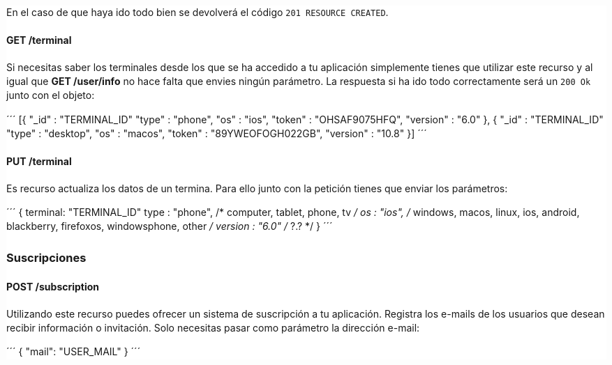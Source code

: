 En el caso de que haya ido todo bien se devolverá el código `201 RESOURCE
CREATED`.

#### GET /terminal

Si necesitas saber los terminales desde los que se ha accedido a tu aplicación
simplemente tienes que utilizar este recurso y al igual que **GET /user/info**
no hace falta que envies ningún parámetro. La respuesta si ha ido todo
correctamente será un `200 Ok` junto con el objeto:

´´´
[{
  "_id"     : "TERMINAL_ID"
  "type"    : "phone",
  "os"      : "ios",
  "token"   : "OHSAF9075HFQ",
  "version" : "6.0"
},
{
  "_id"     : "TERMINAL_ID"
  "type"    : "desktop",
  "os"      : "macos",
  "token"   : "89YWEOFOGH022GB",
  "version" : "10.8"
}]
´´´

#### PUT /terminal
Es recurso actualiza los datos de un termina. Para ello junto con la petición
tienes que enviar los parámetros:

´´´
{
  terminal: "TERMINAL_ID"
  type    : "phone",  /* computer, tablet, phone, tv */
  os      : "ios",    /* windows, macos, linux, ios, android, blackberry, firefoxos, windowsphone, other */
  version : "6.0"     /* ?.? */
}
´´´

### Suscripciones
#### POST /subscription

Utilizando este recurso puedes ofrecer un sistema de suscripción a tu aplicación.
Registra los e-mails de los usuarios que desean recibir información o invitación.
Solo necesitas pasar como parámetro la dirección e-mail:

´´´
{
  "mail": "USER_MAIL"
}
´´´
